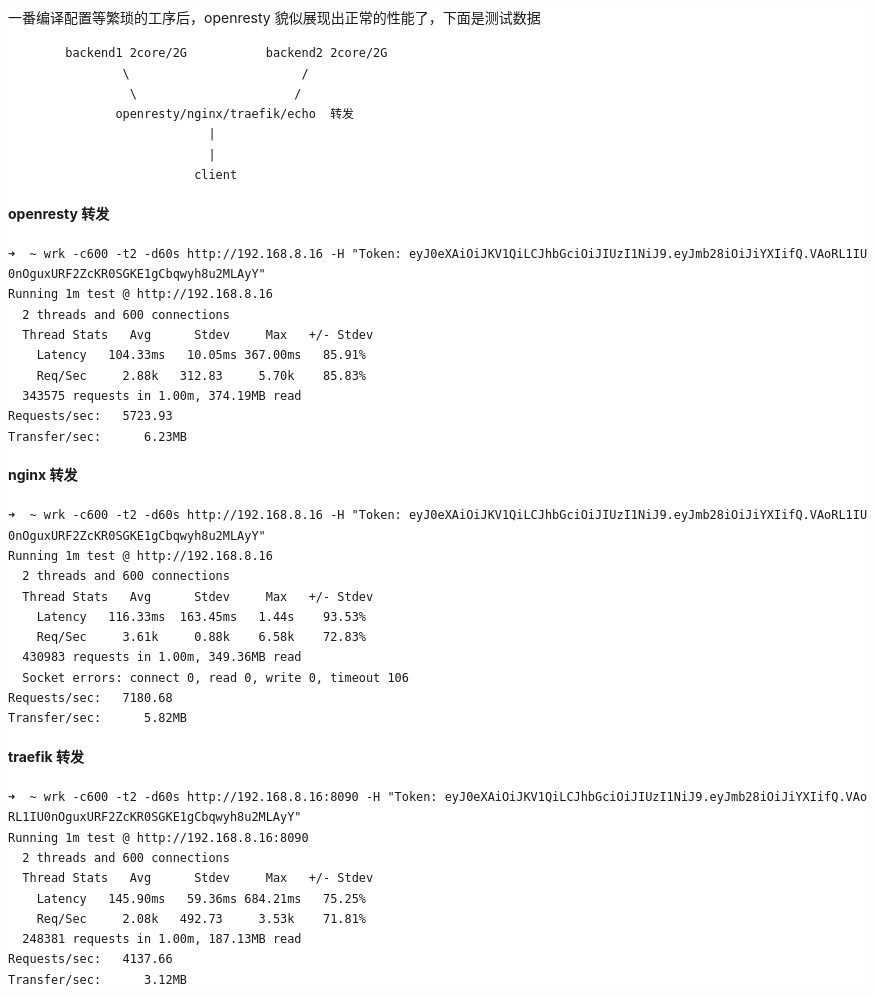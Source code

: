 一番编译配置等繁琐的工序后，openresty 貌似展现出正常的性能了，下面是测试数据


```
        backend1 2core/2G           backend2 2core/2G
                \                        /
                 \                      /
               openresty/nginx/traefik/echo  转发
                            |
                            |
                          client

```

#### openresty 转发

```
➜  ~ wrk -c600 -t2 -d60s http://192.168.8.16 -H "Token: eyJ0eXAiOiJKV1QiLCJhbGciOiJIUzI1NiJ9.eyJmb28iOiJiYXIifQ.VAoRL1IU0nOguxURF2ZcKR0SGKE1gCbqwyh8u2MLAyY"
Running 1m test @ http://192.168.8.16
  2 threads and 600 connections
  Thread Stats   Avg      Stdev     Max   +/- Stdev
    Latency   104.33ms   10.05ms 367.00ms   85.91%
    Req/Sec     2.88k   312.83     5.70k    85.83%
  343575 requests in 1.00m, 374.19MB read
Requests/sec:   5723.93
Transfer/sec:      6.23MB
```

#### nginx 转发

```
➜  ~ wrk -c600 -t2 -d60s http://192.168.8.16 -H "Token: eyJ0eXAiOiJKV1QiLCJhbGciOiJIUzI1NiJ9.eyJmb28iOiJiYXIifQ.VAoRL1IU0nOguxURF2ZcKR0SGKE1gCbqwyh8u2MLAyY"
Running 1m test @ http://192.168.8.16
  2 threads and 600 connections
  Thread Stats   Avg      Stdev     Max   +/- Stdev
    Latency   116.33ms  163.45ms   1.44s    93.53%
    Req/Sec     3.61k     0.88k    6.58k    72.83%
  430983 requests in 1.00m, 349.36MB read
  Socket errors: connect 0, read 0, write 0, timeout 106
Requests/sec:   7180.68
Transfer/sec:      5.82MB
```

#### traefik 转发

```
➜  ~ wrk -c600 -t2 -d60s http://192.168.8.16:8090 -H "Token: eyJ0eXAiOiJKV1QiLCJhbGciOiJIUzI1NiJ9.eyJmb28iOiJiYXIifQ.VAoRL1IU0nOguxURF2ZcKR0SGKE1gCbqwyh8u2MLAyY"
Running 1m test @ http://192.168.8.16:8090
  2 threads and 600 connections
  Thread Stats   Avg      Stdev     Max   +/- Stdev
    Latency   145.90ms   59.36ms 684.21ms   75.25%
    Req/Sec     2.08k   492.73     3.53k    71.81%
  248381 requests in 1.00m, 187.13MB read
Requests/sec:   4137.66
Transfer/sec:      3.12MB
```

